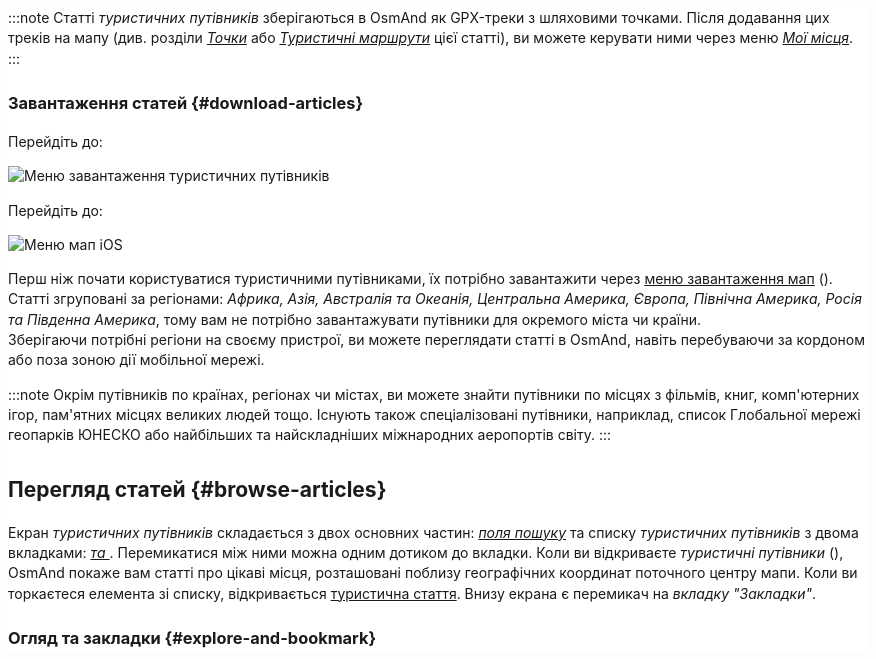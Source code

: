 :::note
Статті *туристичних путівників* зберігаються в OsmAnd як GPX-треки з шляховими точками. Після додавання цих треків на мапу (див. розділи *[Точки](#points)* або *[Туристичні маршрути](#travel-routes)* цієї статті), ви можете керувати ними через меню *[Мої місця](../personal/myplaces.md)*.
:::

### Завантаження статей {#download-articles}

<Tabs groupId="operating-systems" queryString="current-os">

<TabItem value="android" label="Android">

Перейдіть до: *<Translate android="true" ids="shared_string_menu,shared_string_travel_guides"/>*

![Меню завантаження туристичних путівників](@site/static/img/guides/travel_guides_download.png)

</TabItem>

<TabItem value="ios" label="iOS">

Перейдіть до: *<Translate ios="true" ids="shared_string_menu,travel_guides_beta"/>*

![Меню мап iOS](@site/static/img/guides/travel_guides_download_1_ios.png)

</TabItem>

</Tabs>

Перш ніж почати користуватися туристичними путівниками, їх потрібно завантажити через [меню завантаження мап](../start-with/download-maps.md#maps-and-resources) (*<Translate android="true" ids="shared_string_menu,maps_and_resources,shared_string_travel_guides"/>*). Статті згруповані за регіонами: *Африка, Азія, Австралія та Океанія, Центральна Америка, Європа, Північна Америка, Росія та Південна Америка*, тому вам не потрібно завантажувати путівники для окремого міста чи країни.  
Зберігаючи потрібні регіони на своєму пристрої, ви можете переглядати статті в OsmAnd, навіть перебуваючи за кордоном або поза зоною дії мобільної мережі.

:::note
Окрім путівників по країнах, регіонах чи містах, ви можете знайти путівники по місцях з фільмів, книг, комп'ютерних ігор, пам'ятних місцях великих людей тощо. Існують також спеціалізовані путівники, наприклад, список Глобальної мережі геопарків ЮНЕСКО або найбільших та найскладніших міжнародних аеропортів світу.
:::

## Перегляд статей {#browse-articles}

Екран *туристичних путівників* складається з двох основних частин: [*поля пошуку*](#search) та списку *туристичних путівників* з двома вкладками: *[<Translate android="true" ids="shared_string_explore"/> та <Translate android="true" ids="saved_articles"/>](#explore-and-bookmark)*. Перемикатися між ними можна одним дотиком до вкладки.
Коли ви відкриваєте *туристичні путівники* (*<Translate android="true" ids="shared_string_menu,shared_string_travel_guides"/>*), OsmAnd покаже вам статті про цікаві місця, розташовані поблизу географічних координат поточного центру мапи. Коли ви торкаєтеся елемента зі списку, відкривається [туристична стаття](#travel-article). Внизу екрана є перемикач на *вкладку "Закладки"*.  

### Огляд та закладки {#explore-and-bookmark}
